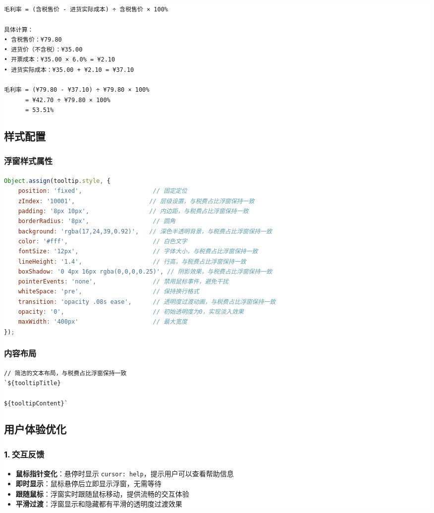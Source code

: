 ```
毛利率 = (含税售价 - 进货实际成本) ÷ 含税售价 × 100%

具体计算：
• 含税售价：¥79.80
• 进货价（不含税）：¥35.00
• 开票成本：¥35.00 × 6.0% = ¥2.10
• 进货实际成本：¥35.00 + ¥2.10 = ¥37.10

毛利率 = (¥79.80 - ¥37.10) ÷ ¥79.80 × 100%
      = ¥42.70 ÷ ¥79.80 × 100%
      = 53.51%
```

## 样式配置

### 浮窗样式属性

```javascript
Object.assign(tooltip.style, {
    position: 'fixed',                    // 固定定位
    zIndex: '10001',                     // 层级设置，与税费占比浮窗保持一致
    padding: '8px 10px',                 // 内边距，与税费占比浮窗保持一致
    borderRadius: '8px',                  // 圆角
    background: 'rgba(17,24,39,0.92)',   // 深色半透明背景，与税费占比浮窗保持一致
    color: '#fff',                        // 白色文字
    fontSize: '12px',                     // 字体大小，与税费占比浮窗保持一致
    lineHeight: '1.4',                    // 行高，与税费占比浮窗保持一致
    boxShadow: '0 4px 16px rgba(0,0,0,0.25)', // 阴影效果，与税费占比浮窗保持一致
    pointerEvents: 'none',                // 禁用鼠标事件，避免干扰
    whiteSpace: 'pre',                    // 保持换行格式
    transition: 'opacity .08s ease',      // 透明度过渡动画，与税费占比浮窗保持一致
    opacity: '0',                         // 初始透明度为0，实现淡入效果
    maxWidth: '400px'                     // 最大宽度
});
```

### 内容布局

```html
// 简洁的文本布局，与税费占比浮窗保持一致
`${tooltipTitle}

${tooltipContent}`
```

## 用户体验优化

### 1. 交互反馈
- **鼠标指针变化**：悬停时显示 `cursor: help`，提示用户可以查看帮助信息
- **即时显示**：鼠标悬停后立即显示浮窗，无需等待
- **跟随鼠标**：浮窗实时跟随鼠标移动，提供流畅的交互体验
- **平滑过渡**：浮窗显示和隐藏都有平滑的透明度过渡效果
